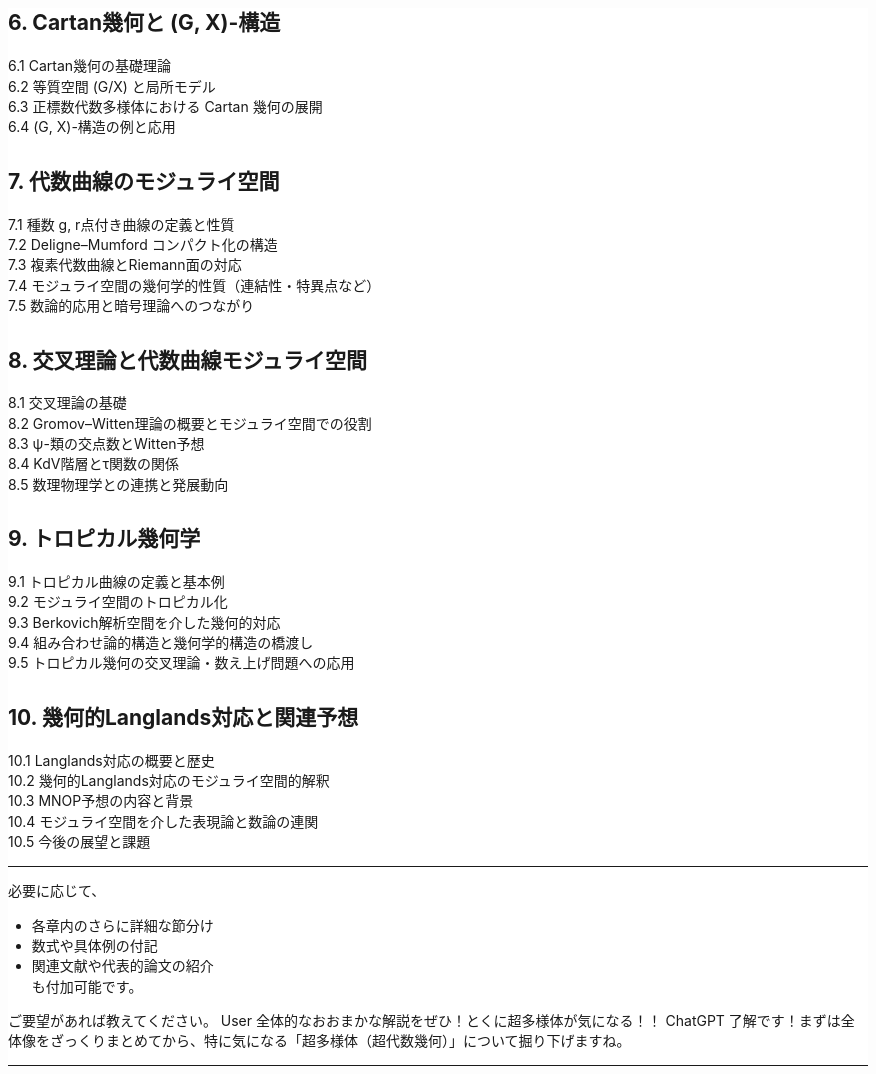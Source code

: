 ## 6. Cartan幾何と (G, X)-構造
6.1 Cartan幾何の基礎理論  
6.2 等質空間 (G/X) と局所モデル  
6.3 正標数代数多様体における Cartan 幾何の展開  
6.4 (G, X)-構造の例と応用  

## 7. 代数曲線のモジュライ空間
7.1 種数 g, r点付き曲線の定義と性質  
7.2 Deligne–Mumford コンパクト化の構造  
7.3 複素代数曲線とRiemann面の対応  
7.4 モジュライ空間の幾何学的性質（連結性・特異点など）  
7.5 数論的応用と暗号理論へのつながり  

## 8. 交叉理論と代数曲線モジュライ空間
8.1 交叉理論の基礎  
8.2 Gromov–Witten理論の概要とモジュライ空間での役割  
8.3 ψ-類の交点数とWitten予想  
8.4 KdV階層とτ関数の関係  
8.5 数理物理学との連携と発展動向  

## 9. トロピカル幾何学
9.1 トロピカル曲線の定義と基本例  
9.2 モジュライ空間のトロピカル化  
9.3 Berkovich解析空間を介した幾何的対応  
9.4 組み合わせ論的構造と幾何学的構造の橋渡し  
9.5 トロピカル幾何の交叉理論・数え上げ問題への応用  

## 10. 幾何的Langlands対応と関連予想
10.1 Langlands対応の概要と歴史  
10.2 幾何的Langlands対応のモジュライ空間的解釈  
10.3 MNOP予想の内容と背景  
10.4 モジュライ空間を介した表現論と数論の連関  
10.5 今後の展望と課題  

---

必要に応じて、  
- 各章内のさらに詳細な節分け  
- 数式や具体例の付記  
- 関連文献や代表的論文の紹介  
も付加可能です。  

ご要望があれば教えてください。
User
全体的なおおまかな解説をぜひ！とくに超多様体が気になる！！
ChatGPT
了解です！まずは全体像をざっくりまとめてから、特に気になる「超多様体（超代数幾何）」について掘り下げますね。

---
